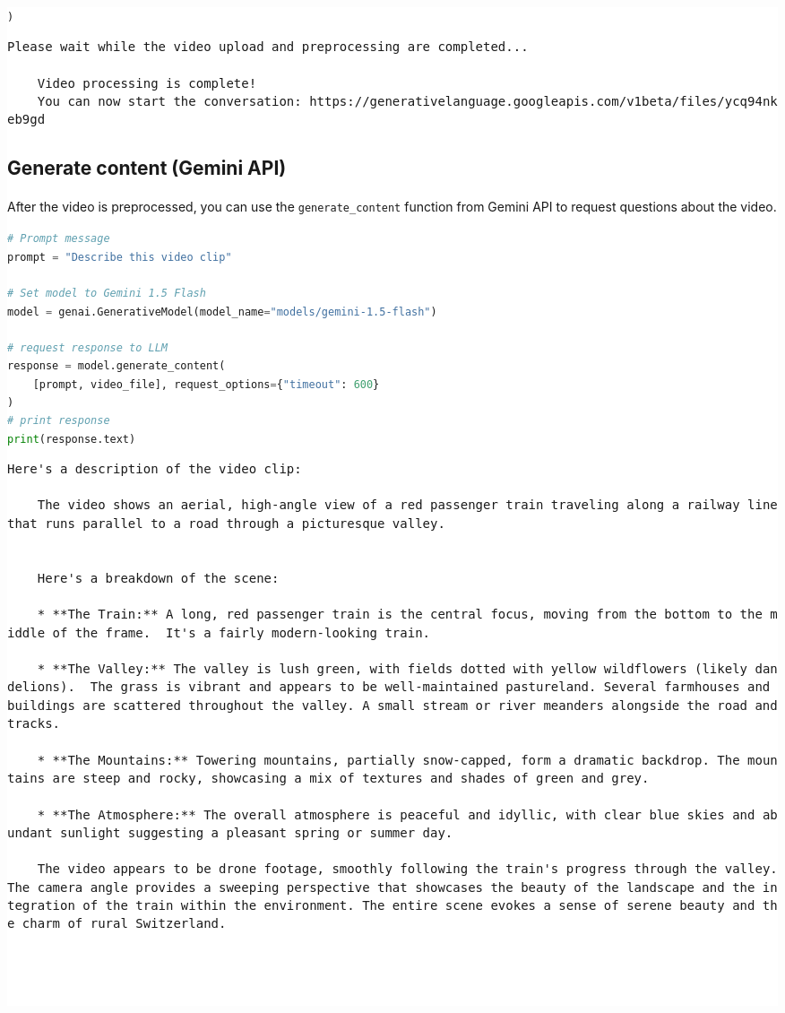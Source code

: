 ```python
)
```

<pre class="custom">Please wait while the video upload and preprocessing are completed...
    
    Video processing is complete!
    You can now start the conversation: https://generativelanguage.googleapis.com/v1beta/files/ycq94nkeb9gd
</pre>

## Generate content (Gemini API)

After the video is preprocessed, you can use the `generate_content` function from Gemini API to request questions about the video.

```python
# Prompt message
prompt = "Describe this video clip"

# Set model to Gemini 1.5 Flash
model = genai.GenerativeModel(model_name="models/gemini-1.5-flash")

# request response to LLM
response = model.generate_content(
    [prompt, video_file], request_options={"timeout": 600}
)
# print response
print(response.text)
```

<pre class="custom">Here's a description of the video clip:
    
    The video shows an aerial, high-angle view of a red passenger train traveling along a railway line that runs parallel to a road through a picturesque valley. 
    
    
    Here's a breakdown of the scene:
    
    * **The Train:** A long, red passenger train is the central focus, moving from the bottom to the middle of the frame.  It's a fairly modern-looking train.
    
    * **The Valley:** The valley is lush green, with fields dotted with yellow wildflowers (likely dandelions).  The grass is vibrant and appears to be well-maintained pastureland. Several farmhouses and buildings are scattered throughout the valley. A small stream or river meanders alongside the road and tracks.
    
    * **The Mountains:** Towering mountains, partially snow-capped, form a dramatic backdrop. The mountains are steep and rocky, showcasing a mix of textures and shades of green and grey.
    
    * **The Atmosphere:** The overall atmosphere is peaceful and idyllic, with clear blue skies and abundant sunlight suggesting a pleasant spring or summer day.
    
    The video appears to be drone footage, smoothly following the train's progress through the valley. The camera angle provides a sweeping perspective that showcases the beauty of the landscape and the integration of the train within the environment. The entire scene evokes a sense of serene beauty and the charm of rural Switzerland.
    
